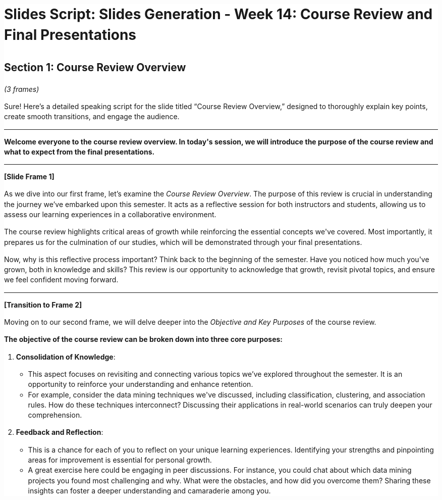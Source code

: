 # Slides Script: Slides Generation - Week 14: Course Review and Final Presentations

## Section 1: Course Review Overview
*(3 frames)*

Sure! Here’s a detailed speaking script for the slide titled “Course Review Overview,” designed to thoroughly explain key points, create smooth transitions, and engage the audience. 

---

**Welcome everyone to the course review overview. In today's session, we will introduce the purpose of the course review and what to expect from the final presentations.**

---

**[Slide Frame 1]**

As we dive into our first frame, let’s examine the *Course Review Overview*. The purpose of this review is crucial in understanding the journey we’ve embarked upon this semester. It acts as a reflective session for both instructors and students, allowing us to assess our learning experiences in a collaborative environment.

The course review highlights critical areas of growth while reinforcing the essential concepts we've covered. Most importantly, it prepares us for the culmination of our studies, which will be demonstrated through your final presentations.

Now, why is this reflective process important? Think back to the beginning of the semester. Have you noticed how much you've grown, both in knowledge and skills? This review is our opportunity to acknowledge that growth, revisit pivotal topics, and ensure we feel confident moving forward. 

---

**[Transition to Frame 2]**

Moving on to our second frame, we will delve deeper into the *Objective and Key Purposes* of the course review.

**The objective of the course review can be broken down into three core purposes:** 

1. **Consolidation of Knowledge**: 
   - This aspect focuses on revisiting and connecting various topics we’ve explored throughout the semester. It is an opportunity to reinforce your understanding and enhance retention. 
   - For example, consider the data mining techniques we've discussed, including classification, clustering, and association rules. How do these techniques interconnect? Discussing their applications in real-world scenarios can truly deepen your comprehension. 

2. **Feedback and Reflection**: 
   - This is a chance for each of you to reflect on your unique learning experiences. Identifying your strengths and pinpointing areas for improvement is essential for personal growth. 
   - A great exercise here could be engaging in peer discussions. For instance, you could chat about which data mining projects you found most challenging and why. What were the obstacles, and how did you overcome them? Sharing these insights can foster a deeper understanding and camaraderie among you.
